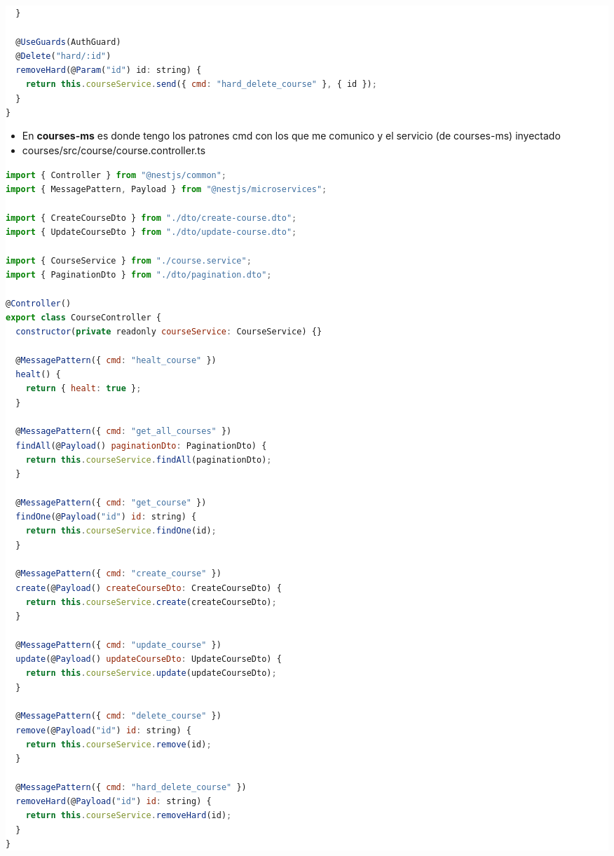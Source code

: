 ~~~js
  }

  @UseGuards(AuthGuard)
  @Delete("hard/:id")
  removeHard(@Param("id") id: string) {
    return this.courseService.send({ cmd: "hard_delete_course" }, { id });
  }
}
~~~

- En **courses-ms** es donde tengo los patrones cmd con los que me comunico y el servicio (de courses-ms) inyectado
- courses/src/course/course.controller.ts

~~~js
import { Controller } from "@nestjs/common";
import { MessagePattern, Payload } from "@nestjs/microservices";

import { CreateCourseDto } from "./dto/create-course.dto";
import { UpdateCourseDto } from "./dto/update-course.dto";

import { CourseService } from "./course.service";
import { PaginationDto } from "./dto/pagination.dto";

@Controller()
export class CourseController {
  constructor(private readonly courseService: CourseService) {}

  @MessagePattern({ cmd: "healt_course" })
  healt() {
    return { healt: true };
  }

  @MessagePattern({ cmd: "get_all_courses" })
  findAll(@Payload() paginationDto: PaginationDto) {
    return this.courseService.findAll(paginationDto);
  }

  @MessagePattern({ cmd: "get_course" })
  findOne(@Payload("id") id: string) {
    return this.courseService.findOne(id);
  }

  @MessagePattern({ cmd: "create_course" })
  create(@Payload() createCourseDto: CreateCourseDto) {
    return this.courseService.create(createCourseDto);
  }

  @MessagePattern({ cmd: "update_course" })
  update(@Payload() updateCourseDto: UpdateCourseDto) {
    return this.courseService.update(updateCourseDto);
  }

  @MessagePattern({ cmd: "delete_course" })
  remove(@Payload("id") id: string) {
    return this.courseService.remove(id);
  }

  @MessagePattern({ cmd: "hard_delete_course" })
  removeHard(@Payload("id") id: string) {
    return this.courseService.removeHard(id);
  }
}
~~~
